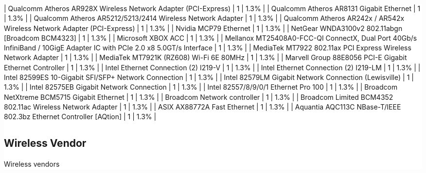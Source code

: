 | Qualcomm Atheros AR928X Wireless Network Adapter (PCI-Express)                                                         | 1        | 1.3%    |
| Qualcomm Atheros AR8131 Gigabit Ethernet                                                                               | 1        | 1.3%    |
| Qualcomm Atheros AR5212/5213/2414 Wireless Network Adapter                                                             | 1        | 1.3%    |
| Qualcomm Atheros AR242x / AR542x Wireless Network Adapter (PCI-Express)                                                | 1        | 1.3%    |
| Nvidia MCP79 Ethernet                                                                                                  | 1        | 1.3%    |
| NetGear WNDA3100v2 802.11abgn [Broadcom BCM4323]                                                                       | 1        | 1.3%    |
| Microsoft XBOX ACC                                                                                                     | 1        | 1.3%    |
| Mellanox MT25408A0-FCC-QI ConnectX, Dual Port 40Gb/s InfiniBand / 10GigE Adapter IC with PCIe 2.0 x8 5.0GT/s Interface | 1        | 1.3%    |
| MediaTek MT7922 802.11ax PCI Express Wireless Network Adapter                                                          | 1        | 1.3%    |
| MediaTek MT7921K (RZ608) Wi-Fi 6E 80MHz                                                                                | 1        | 1.3%    |
| Marvell Group 88E8056 PCI-E Gigabit Ethernet Controller                                                                | 1        | 1.3%    |
| Intel Ethernet Connection (2) I219-V                                                                                   | 1        | 1.3%    |
| Intel Ethernet Connection (2) I219-LM                                                                                  | 1        | 1.3%    |
| Intel 82599ES 10-Gigabit SFI/SFP+ Network Connection                                                                   | 1        | 1.3%    |
| Intel 82579LM Gigabit Network Connection (Lewisville)                                                                  | 1        | 1.3%    |
| Intel 82575EB Gigabit Network Connection                                                                               | 1        | 1.3%    |
| Intel 82557/8/9/0/1 Ethernet Pro 100                                                                                   | 1        | 1.3%    |
| Broadcom NetXtreme BCM5715 Gigabit Ethernet                                                                            | 1        | 1.3%    |
| Broadcom Network controller                                                                                            | 1        | 1.3%    |
| Broadcom Limited BCM4352 802.11ac Wireless Network Adapter                                                             | 1        | 1.3%    |
| ASIX AX88772A Fast Ethernet                                                                                            | 1        | 1.3%    |
| Aquantia AQC113C NBase-T/IEEE 802.3bz Ethernet Controller [AQtion]                                                     | 1        | 1.3%    |

Wireless Vendor
---------------

Wireless vendors
